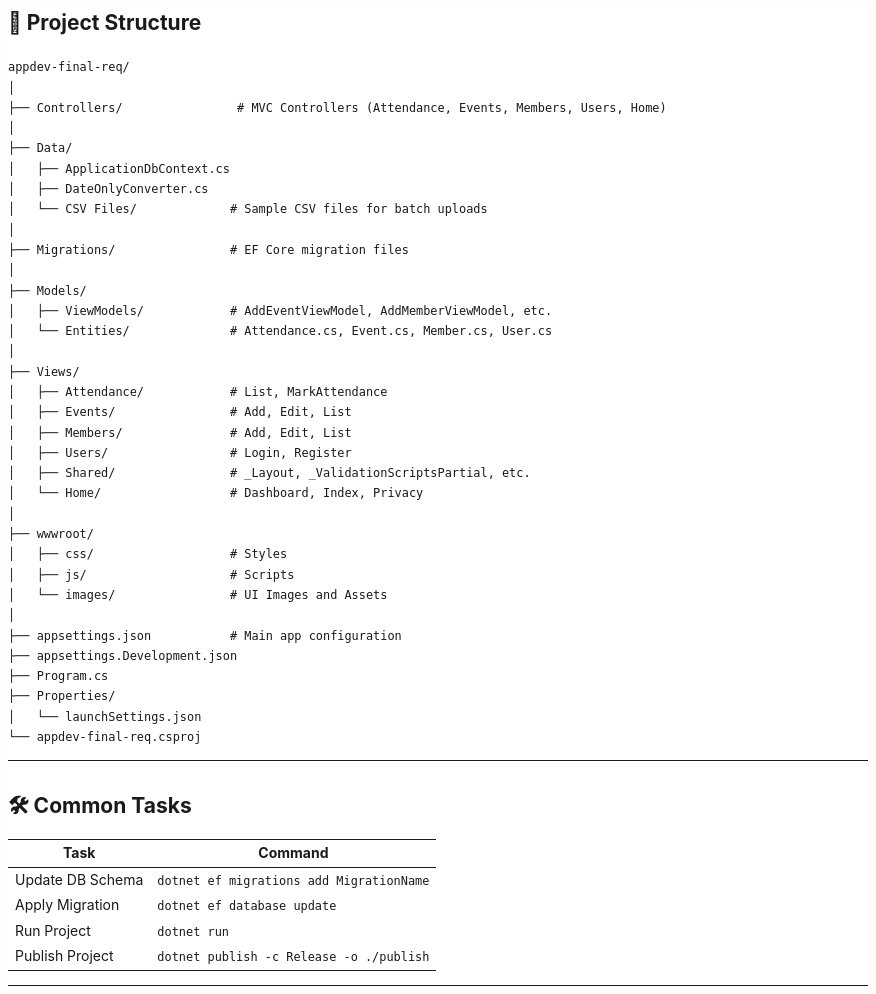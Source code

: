 ## 📁 Project Structure

```plaintext
appdev-final-req/
│
├── Controllers/                # MVC Controllers (Attendance, Events, Members, Users, Home)
│
├── Data/
│   ├── ApplicationDbContext.cs
│   ├── DateOnlyConverter.cs
│   └── CSV Files/             # Sample CSV files for batch uploads
│
├── Migrations/                # EF Core migration files
│
├── Models/
│   ├── ViewModels/            # AddEventViewModel, AddMemberViewModel, etc.
│   └── Entities/              # Attendance.cs, Event.cs, Member.cs, User.cs
│
├── Views/
│   ├── Attendance/            # List, MarkAttendance
│   ├── Events/                # Add, Edit, List
│   ├── Members/               # Add, Edit, List
│   ├── Users/                 # Login, Register
│   ├── Shared/                # _Layout, _ValidationScriptsPartial, etc.
│   └── Home/                  # Dashboard, Index, Privacy
│
├── wwwroot/
│   ├── css/                   # Styles
│   ├── js/                    # Scripts
│   └── images/                # UI Images and Assets
│
├── appsettings.json           # Main app configuration
├── appsettings.Development.json
├── Program.cs
├── Properties/
│   └── launchSettings.json
└── appdev-final-req.csproj
```


---

## 🛠 Common Tasks

| Task               | Command                                               |
|--------------------|--------------------------------------------------------|
| Update DB Schema   | `dotnet ef migrations add MigrationName`              |
| Apply Migration    | `dotnet ef database update`                           |
| Run Project        | `dotnet run`                                          |
| Publish Project    | `dotnet publish -c Release -o ./publish`             |

---